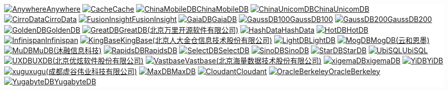 <a style="display:inline-block;" href="https://www.sap.com/products/technology-platform/sql-anywhere.html"><img alt="Anywhere" src="https://gitee.com/anyline/service/raw/master/db/sap.svg" width="100"/>Anywhere</a>
<a style="display:inline-block;" href="https://www.intersystems.com/products/cache/"><img alt="Cache" src="https://gitee.com/anyline/service/raw/master/db/intersystems.svg" width="100"/>Cache</a>
<a style="display:inline-block;" href=""><img alt="ChinaMobileDB" src="https://gitee.com/anyline/service/raw/master/db/" width="100"/>ChinaMobileDB</a>
<a style="display:inline-block;" href=""><img alt="ChinaUnicomDB" src="https://gitee.com/anyline/service/raw/master/db/" width="100"/>ChinaUnicomDB</a>
<a style="display:inline-block;" href="https://www.cloudiip.com/"><img alt="CirroData" src="https://gitee.com/anyline/service/raw/master/db/cloudiip.png" width="100"/>CirroData</a>
<a style="display:inline-block;" href=""><img alt="FusionInsight" src="https://gitee.com/anyline/service/raw/master/db/huawei.svg" width="100"/>FusionInsight</a>
<a style="display:inline-block;" href="https://cloud.baidu.com/doc/DRDS/index.html"><img alt="GaiaDB" src="https://gitee.com/anyline/service/raw/master/db/baiduyun.webp" width="100"/>GaiaDB</a>
<a style="display:inline-block;" href="https://support.huaweicloud.com/gaussdb/index.html"><img alt="GaussDB100" src="https://gitee.com/anyline/service/raw/master/db/huawei.svg" width="100"/>GaussDB100</a>
<a style="display:inline-block;" href="https://support.huaweicloud.com/gaussdb/index.html"><img alt="GaussDB200" src="https://gitee.com/anyline/service/raw/master/db/huawei.svg" width="100"/>GaussDB200</a>
<a style="display:inline-block;" href="https://www.zte.com.cn/china/solutions_latest/goldendb.html"><img alt="GoldenDB" src="https://gitee.com/anyline/service/raw/master/db/zte.webp" width="100"/>GoldenDB</a>
<a style="display:inline-block;" href="https://www.greatdb.com/"><img alt="GreatDB" src="https://gitee.com/anyline/service/raw/master/db/greatdb.png" width="100"/>GreatDB(北京万里开源软件有限公司)</a>
<a style="display:inline-block;" href="https://www.hashdata.xyz/"><img alt="HashData" src="https://gitee.com/anyline/service/raw/master/db/hashdata.png" width="100"/>HashData</a>
<a style="display:inline-block;" href="https://www.hotdb.com/index"><img alt="HotDB" src="https://gitee.com/anyline/service/raw/master/db/hotdb.png" width="100"/>HotDB</a>
<a style="display:inline-block;" href="https://infinispan.org/"><img alt="Infinispan" src="https://gitee.com/anyline/service/raw/master/db/infinispan.png" width="100"/>Infinispan</a>
<a style="display:inline-block;" href="/anyline/anyline-simple/tree/master/anyline-simple-data-jdbc-dialect/anyline-simple-data-jdbc-kingbase"><img alt="KingBase" src="https://gitee.com/anyline/service/raw/master/db/kingbase.png" width="100"/>KingBase(北京人大金仓信息技术股份有限公司)</a>
<a style="display:inline-block;" href="https://www.hundsun.com/"><img alt="LightDB" src="https://gitee.com/anyline/service/raw/master/db/hundsun.ico" width="100"/>LightDB</a>
<a style="display:inline-block;" href="https://www.mogdb.io/"><img alt="MogDB" src="https://gitee.com/anyline/service/raw/master/db/mogdb.png" width="100"/>MogDB(云和恩墨)</a>
<a style="display:inline-block;" href="https://www.murongtech.com/"><img alt="MuDB" src="https://gitee.com/anyline/service/raw/master/db/murongtech.png" width="100"/>MuDB(沐融信息科技)</a>
<a style="display:inline-block;" href="https://www.boraydata.cn/"><img alt="RapidsDB" src="https://gitee.com/anyline/service/raw/master/db/boraydata.png" width="100"/>RapidsDB</a>
<a style="display:inline-block;" href="https://www.selectdb.com/"><img alt="SelectDB" src="https://gitee.com/anyline/service/raw/master/db/selectdb.png" width="100"/>SelectDB</a>
<a style="display:inline-block;" href="/anyline/anyline-simple/tree/master/anyline-simple-data-jdbc-dialect/anyline-simple-data-jdbc-sinodb"><img alt="SinoDB" src="https://gitee.com/anyline/service/raw/master/db/sinoregal.png" width="100"/>SinoDB</a>
<a style="display:inline-block;" href=""><img alt="StarDB" src="https://gitee.com/anyline/service/raw/master/db/stardb.webp" width="100"/>StarDB</a>
<a style="display:inline-block;" href=""><img alt="UbiSQL" src="https://gitee.com/anyline/service/raw/master/db/pingan.png" width="100"/>UbiSQL</a>
<a style="display:inline-block;" href="https://www.uxsino.com/"><img alt="UXDB" src="https://gitee.com/anyline/service/raw/master/db/uxsino.png" width="100"/>UXDB(北京优炫软件股份有限公司)</a>
<a style="display:inline-block;" href="https://docs.vastdata.com.cn/zh/"><img alt="Vastbase" src="https://gitee.com/anyline/service/raw/master/db/vastdata.png" width="100"/>Vastbase(北京海量数据技术股份有限公司)</a>
<a style="display:inline-block;" href="http://www.vsettan.com.cn/7824.html"><img alt="xigemaDB" src="https://gitee.com/anyline/service/raw/master/db/vsettan.png" width="100"/>xigemaDB</a>
<a style="display:inline-block;" href="https://dt.bestpay.com.cn/"><img alt="YiDB" src="https://gitee.com/anyline/service/raw/master/db/bestpay.png" width="100"/>YiDB</a>
<a style="display:inline-block;" href="https://www.xugudb.com/"><img alt="xugu" src="https://gitee.com/anyline/service/raw/master/db/xugu.png" width="100"/>xugu(成都虚谷伟业科技有限公司)</a>
<a style="display:inline-block;" href="https://maxdb.sap.com/"><img alt="MaxDB" src="https://gitee.com/anyline/service/raw/master/db/sap.svg" width="100"/>MaxDB</a>
<a style="display:inline-block;" href="https://www.ibm.com/products/cloudant"><img alt="Cloudant" src="https://gitee.com/anyline/service/raw/master/db/ibm.svg" width="100"/>Cloudant</a>
<a style="display:inline-block;" href="https://www.oracle.com/database/technologies/related/berkeleydb.html"><img alt="OracleBerkeley" src="https://gitee.com/anyline/service/raw/master/db/oracle.avif" width="100"/>OracleBerkeley</a>
<a style="display:inline-block;" href="https://www.yugabyte.com/"><img alt="YugabyteDB" src="https://gitee.com/anyline/service/raw/master/db/yugabyte.svg" width="100"/>YugabyteDB</a>